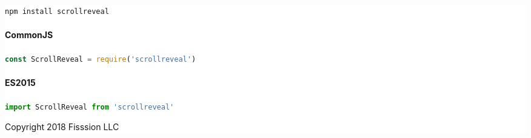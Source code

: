 ```bash
npm install scrollreveal
```

#### CommonJS

```js
const ScrollReveal = require('scrollreveal')
```

#### ES2015

```js
import ScrollReveal from 'scrollreveal'
```

Copyright 2018 Fisssion LLC
